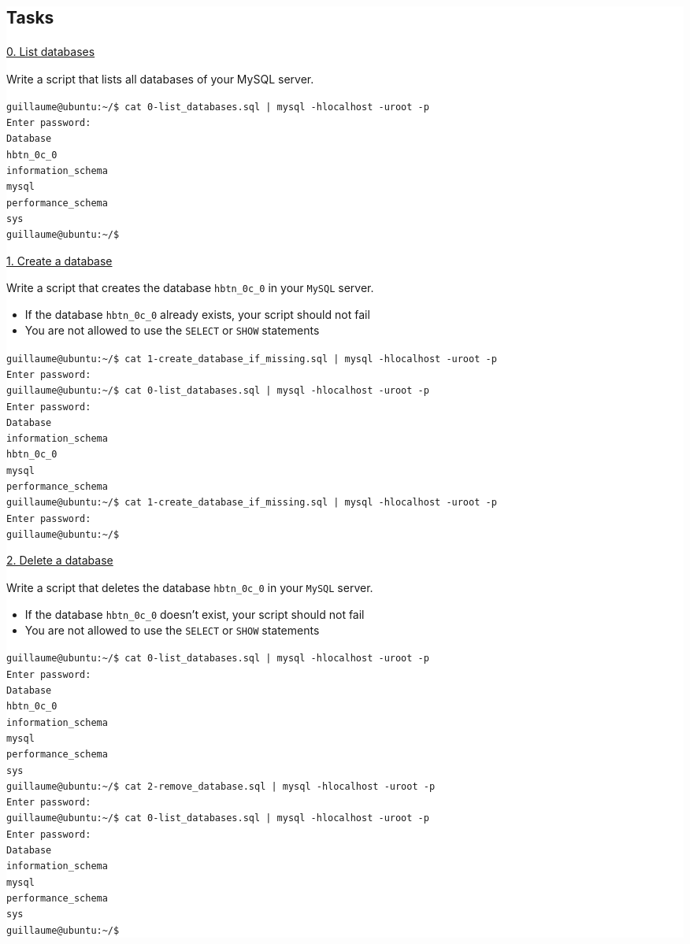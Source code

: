## Tasks

[0. List databases](./0-list_databases.sql)

Write a script that lists all databases of your MySQL server.
```
guillaume@ubuntu:~/$ cat 0-list_databases.sql | mysql -hlocalhost -uroot -p
Enter password: 
Database                                                                                     
hbtn_0c_0                                                                                    
information_schema                                                                           
mysql                                                                                        
performance_schema                                                                           
sys        
guillaume@ubuntu:~/$
```

[1. Create a database](1-create_database_if_missing.sql)

Write a script that creates the database `hbtn_0c_0` in your `MySQL` server.

* If the database `hbtn_0c_0` already exists, your script should not fail
* You are not allowed to use the `SELECT` or `SHOW` statements
```
guillaume@ubuntu:~/$ cat 1-create_database_if_missing.sql | mysql -hlocalhost -uroot -p
Enter password: 
guillaume@ubuntu:~/$ cat 0-list_databases.sql | mysql -hlocalhost -uroot -p
Enter password: 
Database
information_schema
hbtn_0c_0
mysql
performance_schema
guillaume@ubuntu:~/$ cat 1-create_database_if_missing.sql | mysql -hlocalhost -uroot -p
Enter password: 
guillaume@ubuntu:~/$
```

[2. Delete a database](./2-remove_database.sql)

Write a script that deletes the database `hbtn_0c_0` in your `MySQL` server.

* If the database `hbtn_0c_0` doesn’t exist, your script should not fail
* You are not allowed to use the `SELECT` or `SHOW` statements
```
guillaume@ubuntu:~/$ cat 0-list_databases.sql | mysql -hlocalhost -uroot -p
Enter password: 
Database                                                                                     
hbtn_0c_0                                                                                    
information_schema                                                                           
mysql                                                                                        
performance_schema                                                                           
sys        
guillaume@ubuntu:~/$ cat 2-remove_database.sql | mysql -hlocalhost -uroot -p
Enter password: 
guillaume@ubuntu:~/$ cat 0-list_databases.sql | mysql -hlocalhost -uroot -p
Enter password: 
Database                                                                                                                                                                  
information_schema                                                                           
mysql                                                                                        
performance_schema                                                                           
sys        
guillaume@ubuntu:~/$
```

